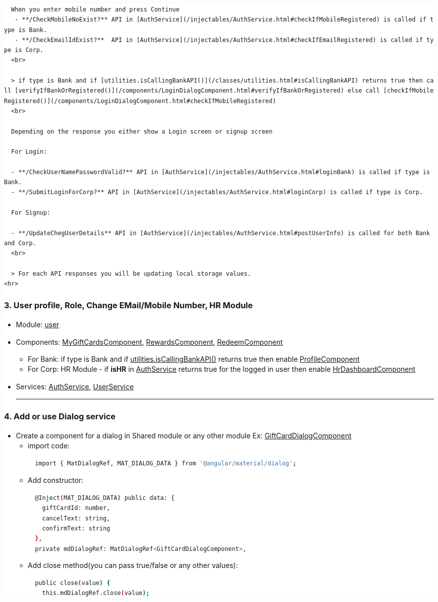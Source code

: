       When you enter mobile number and press Continue 
       - **/CheckMobileNoExist?** API in [AuthService](/injectables/AuthService.html#checkIfMobileRegistered) is called if type is Bank.
       - **/CheckEmailIdExist?**  API in [AuthService](/injectables/AuthService.html#checkIfEmailRegistered) is called if type is Corp.
      <br>
        
      > if type is Bank and if [utilities.isCallingBankAPI()](/classes/utilities.html#isCallingBankAPI) returns true then call [verifyIfBankOrRegistered()](/components/LoginDialogComponent.html#verifyIfBankOrRegistered) else call [checkIfMobileRegistered()](/components/LoginDialogComponent.html#checkIfMobileRegistered)
      <br>

      Depending on the response you either show a Login screen or signup screen

      For Login: 

      - **/CheckUserNamePasswordValid?** API in [AuthService](/injectables/AuthService.html#loginBank) is called if type is Bank.
      - **/SubmitLoginForCorp?** API in [AuthService](/injectables/AuthService.html#loginCorp) is called if type is Corp.

      For Signup: 

      - **/UpdateChegUserDetails** API in [AuthService](/injectables/AuthService.html#postUserInfo) is called for both Bank and Corp.
      <br>

      > For each API responses you will be updating local storage values.
    <hr>

  ### 3. User profile, Role, Change EMail/Mobile Number, HR Module

  - Module: [user](/modules/UserModule.html)

  - Components: [MyGiftCardsComponent](/components/MyGiftCardsComponent.html), [RewardsComponent](/components/RewardsComponent.html), [RedeemComponent](/components/RedeemComponent.html)
      - For Bank: if type is Bank and if [utilities.isCallingBankAPI()](/classes/utilities.html#isCallingBankAPI) returns true then enable  [ProfileComponent](/components/ProfileComponent.html)
      - For Corp: HR Module - if **isHR** in [AuthService](/injectables/AuthService.html#isHR) returns true for the logged in user then enable [HrDashboardComponent](/components/HrDashboardComponent.html)

  - Services: [AuthService](/injectables/AuthService.html), [UserService](/injectables/UserService.html)
    <hr>

  ### 4. Add or use Dialog service

  - Create a component for a dialog in Shared module or any other module Ex: [GiftCardDialogComponent](/components/GiftCardDialogComponent.html)
    - import code:
      ```sh
        import { MatDialogRef, MAT_DIALOG_DATA } from '@angular/material/dialog';
      ```    
    - Add constructor:
      ```sh
        @Inject(MAT_DIALOG_DATA) public data: {
          giftCardId: number,
          cancelText: string,
          confirmText: string
        },
        private mdDialogRef: MatDialogRef<GiftCardDialogComponent>,
      ```  
    - Add close method(you can pass true/false or any other values):
      ```sh
        public close(value) {
          this.mdDialogRef.close(value);
